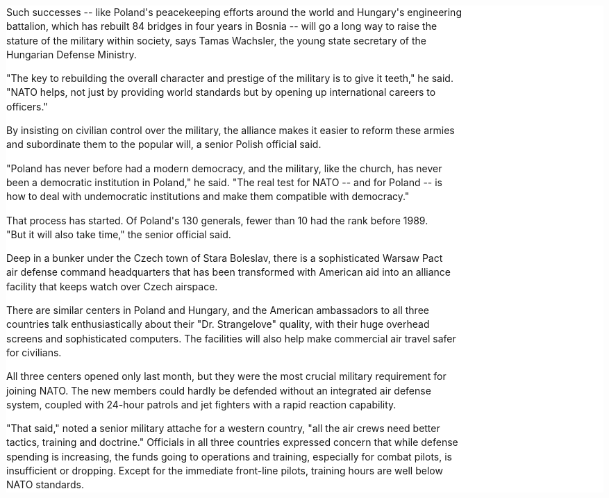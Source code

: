 Such successes -- like Poland's peacekeeping efforts around the world and
Hungary's engineering  
battalion, which has rebuilt 84 bridges in four years in Bosnia \-- will go a
long way to raise the  
stature of the military within society, says Tamas Wachsler, the young state
secretary of the  
Hungarian Defense Ministry.

"The key to rebuilding the overall character and prestige of the military is
to give it teeth," he said.  
"NATO helps, not just by providing world standards but by opening up
international careers to  
officers."

By insisting on civilian control over the military, the alliance makes it
easier to reform these armies  
and subordinate them to the popular will, a senior Polish official said.

"Poland has never before had a modern democracy, and the military, like the
church, has never  
been a democratic institution in Poland," he said. "The real test for NATO --
and for Poland -- is  
how to deal with undemocratic institutions and make them compatible with
democracy."

That process has started. Of Poland's 130 generals, fewer than 10 had the rank
before 1989.  
"But it will also take time," the senior official said.

Deep in a bunker under the Czech town of Stara Boleslav, there is a
sophisticated Warsaw Pact  
air defense command headquarters that has been transformed with American aid
into an alliance  
facility that keeps watch over Czech airspace.

There are similar centers in Poland and Hungary, and the American ambassadors
to all three  
countries talk enthusiastically about their "Dr. Strangelove" quality, with
their huge overhead  
screens and sophisticated computers. The facilities will also help make
commercial air travel safer  
for civilians.

All three centers opened only last month, but they were the most crucial
military requirement for  
joining NATO. The new members could hardly be defended without an integrated
air defense  
system, coupled with 24-hour patrols and jet fighters with a rapid reaction
capability.

"That said," noted a senior military attache for a western country, "all the
air crews need better  
tactics, training and doctrine." Officials in all three countries expressed
concern that while defense  
spending is increasing, the funds going to operations and training, especially
for combat pilots, is  
insufficient or dropping. Except for the immediate front-line pilots, training
hours are well below  
NATO standards.
